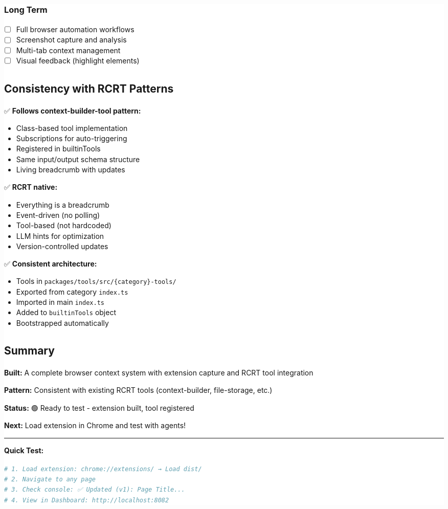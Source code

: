 ### Long Term
- [ ] Full browser automation workflows
- [ ] Screenshot capture and analysis
- [ ] Multi-tab context management
- [ ] Visual feedback (highlight elements)

## Consistency with RCRT Patterns

✅ **Follows context-builder-tool pattern:**
- Class-based tool implementation
- Subscriptions for auto-triggering
- Registered in builtinTools
- Same input/output schema structure
- Living breadcrumb with updates

✅ **RCRT native:**
- Everything is a breadcrumb
- Event-driven (no polling)
- Tool-based (not hardcoded)
- LLM hints for optimization
- Version-controlled updates

✅ **Consistent architecture:**
- Tools in `packages/tools/src/{category}-tools/`
- Exported from category `index.ts`
- Imported in main `index.ts`
- Added to `builtinTools` object
- Bootstrapped automatically

## Summary

**Built:** A complete browser context system with extension capture and RCRT tool integration

**Pattern:** Consistent with existing RCRT tools (context-builder, file-storage, etc.)

**Status:** 🟢 Ready to test - extension built, tool registered

**Next:** Load extension in Chrome and test with agents!

---

**Quick Test:**
```bash
# 1. Load extension: chrome://extensions/ → Load dist/
# 2. Navigate to any page
# 3. Check console: ✅ Updated (v1): Page Title...
# 4. View in Dashboard: http://localhost:8082
```
